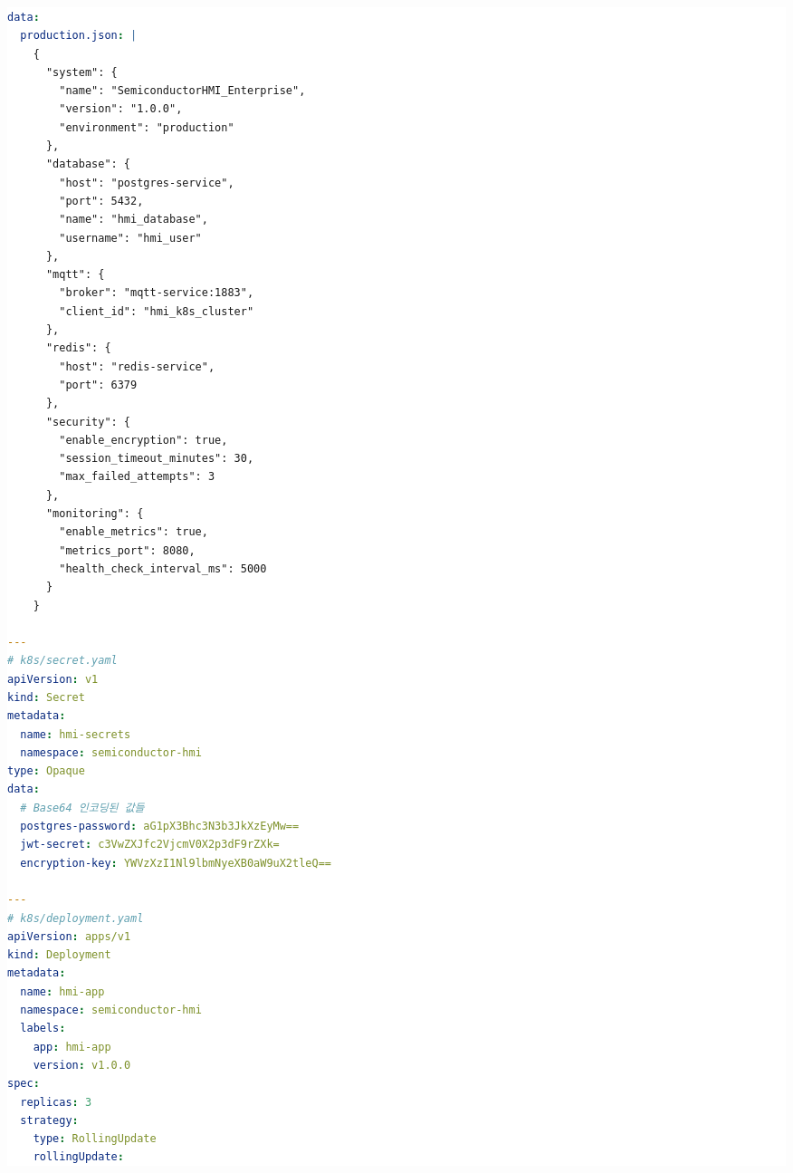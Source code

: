 ```yaml
data:
  production.json: |
    {
      "system": {
        "name": "SemiconductorHMI_Enterprise",
        "version": "1.0.0",
        "environment": "production"
      },
      "database": {
        "host": "postgres-service",
        "port": 5432,
        "name": "hmi_database",
        "username": "hmi_user"
      },
      "mqtt": {
        "broker": "mqtt-service:1883",
        "client_id": "hmi_k8s_cluster"
      },
      "redis": {
        "host": "redis-service",
        "port": 6379
      },
      "security": {
        "enable_encryption": true,
        "session_timeout_minutes": 30,
        "max_failed_attempts": 3
      },
      "monitoring": {
        "enable_metrics": true,
        "metrics_port": 8080,
        "health_check_interval_ms": 5000
      }
    }

---
# k8s/secret.yaml
apiVersion: v1
kind: Secret
metadata:
  name: hmi-secrets
  namespace: semiconductor-hmi
type: Opaque
data:
  # Base64 인코딩된 값들
  postgres-password: aG1pX3Bhc3N3b3JkXzEyMw==
  jwt-secret: c3VwZXJfc2VjcmV0X2p3dF9rZXk=
  encryption-key: YWVzXzI1Nl9lbmNyeXB0aW9uX2tleQ==

---
# k8s/deployment.yaml
apiVersion: apps/v1
kind: Deployment
metadata:
  name: hmi-app
  namespace: semiconductor-hmi
  labels:
    app: hmi-app
    version: v1.0.0
spec:
  replicas: 3
  strategy:
    type: RollingUpdate
    rollingUpdate:
```